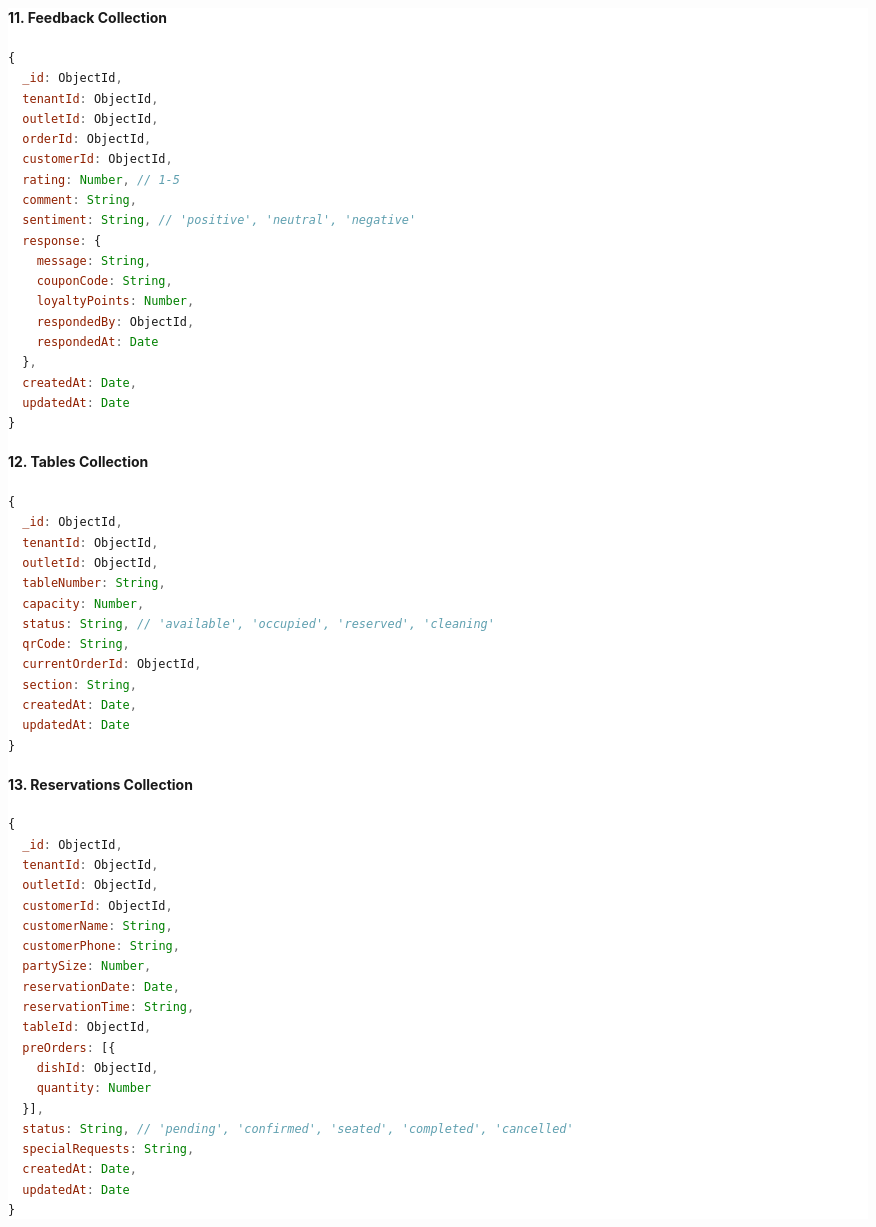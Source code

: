 #### 11. Feedback Collection

```javascript
{
  _id: ObjectId,
  tenantId: ObjectId,
  outletId: ObjectId,
  orderId: ObjectId,
  customerId: ObjectId,
  rating: Number, // 1-5
  comment: String,
  sentiment: String, // 'positive', 'neutral', 'negative'
  response: {
    message: String,
    couponCode: String,
    loyaltyPoints: Number,
    respondedBy: ObjectId,
    respondedAt: Date
  },
  createdAt: Date,
  updatedAt: Date
}
```

#### 12. Tables Collection

```javascript
{
  _id: ObjectId,
  tenantId: ObjectId,
  outletId: ObjectId,
  tableNumber: String,
  capacity: Number,
  status: String, // 'available', 'occupied', 'reserved', 'cleaning'
  qrCode: String,
  currentOrderId: ObjectId,
  section: String,
  createdAt: Date,
  updatedAt: Date
}
```

#### 13. Reservations Collection

```javascript
{
  _id: ObjectId,
  tenantId: ObjectId,
  outletId: ObjectId,
  customerId: ObjectId,
  customerName: String,
  customerPhone: String,
  partySize: Number,
  reservationDate: Date,
  reservationTime: String,
  tableId: ObjectId,
  preOrders: [{
    dishId: ObjectId,
    quantity: Number
  }],
  status: String, // 'pending', 'confirmed', 'seated', 'completed', 'cancelled'
  specialRequests: String,
  createdAt: Date,
  updatedAt: Date
}
```